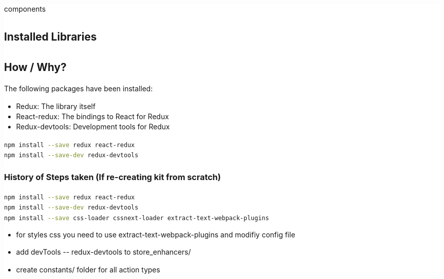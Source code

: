


components 






## Installed Libraries

## How / Why?

The following packages have been installed:

- Redux: The library itself
- React-redux: The bindings to React for Redux
- Redux-devtools: Development tools for Redux



```bash
npm install --save redux react-redux
npm install --save-dev redux-devtools
```




### History of Steps taken (If re-creating kit from scratch)

```bash
npm install --save redux react-redux
npm install --save-dev redux-devtools
npm install --save css-loader cssnext-loader extract-text-webpack-plugins

```



- for styles css you need to use extract-text-webpack-plugins and modifiy config file
- add devTools -- redux-devtools to store_enhancers/


- create constants/ folder for all action types
